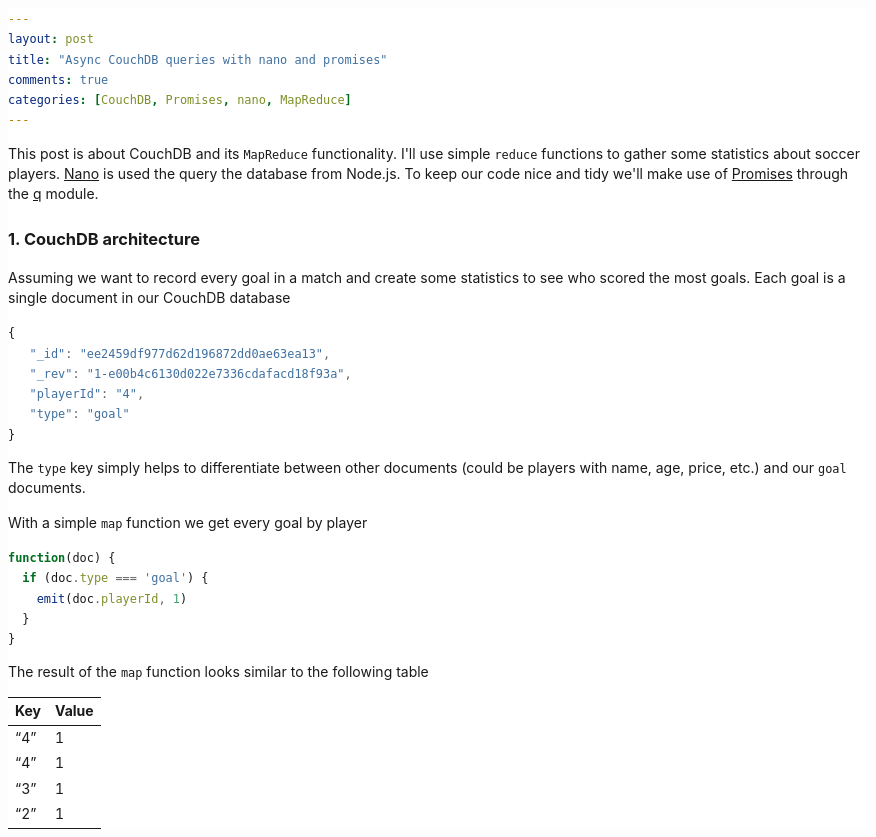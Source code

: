```yaml
---
layout: post
title: "Async CouchDB queries with nano and promises"
comments: true
categories: [CouchDB, Promises, nano, MapReduce]
---
```


This post is about CouchDB and its `MapReduce` functionality. I'll use simple `reduce`
functions to gather some statistics about soccer players. [Nano](https://github.com/dscape/nano)
is used the query the database from
Node.js. To keep our code nice and tidy we'll make use of [Promises](https://github.com/promises-aplus/promises-spec)
through the [q](https://github.com/kriskowal/q) module.

### 1. CouchDB architecture

Assuming we want to record every goal in a match and create some statistics to see who
 scored the most goals. Each goal is a single document in our CouchDB database

```js
{
   "_id": "ee2459df977d62d196872dd0ae63ea13",
   "_rev": "1-e00b4c6130d022e7336cdafacd18f93a",
   "playerId": "4",
   "type": "goal"
}
```

The `type` key simply helps to differentiate between other documents (could be players with
name, age, price, etc.) and our `goal` documents.

With a simple `map` function we get every goal by player

```js
function(doc) {
  if (doc.type === 'goal') {
    emit(doc.playerId, 1)
  }
}
```

The result of the `map` function looks similar to the following table

<table class="table table-striped table-hover table-condensed table-bordered">
  <thead>
    <tr>
      <th>Key</th>
      <th>Value</th>
    </tr>
  </thead>
  <tbody>
    <tr>
      <td>“4”</td>
      <td>1</td>
    </tr>
    <tr>
      <td>“4”</td>
      <td>1</td>
    </tr>
    <tr>
      <td>“3”</td>
      <td>1</td>
    </tr>
    <tr>
      <td>“2”</td>
      <td>1</td>